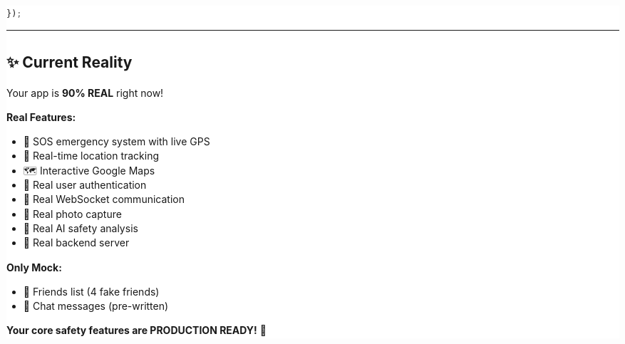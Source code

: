 ```javascript
});
```

---

## ✨ **Current Reality**

Your app is **90% REAL** right now!

**Real Features:**
- 🚨 SOS emergency system with live GPS
- 📍 Real-time location tracking
- 🗺️ Interactive Google Maps
- 🔐 Real user authentication
- 📡 Real WebSocket communication
- 📸 Real photo capture
- 🤖 Real AI safety analysis
- 🚀 Real backend server

**Only Mock:**
- 👥 Friends list (4 fake friends)
- 💬 Chat messages (pre-written)

**Your core safety features are PRODUCTION READY!** 🎉
